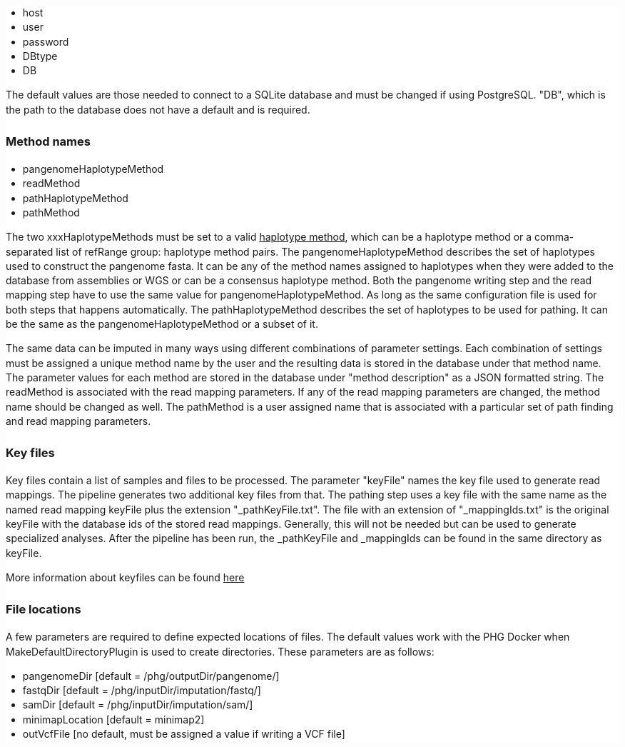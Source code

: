 * host
* user
* password
* DBtype
* DB

The default values are those needed to connect to a SQLite database and must be changed if using PostgreSQL. "DB", which is the path to the database does not have a default and is required.

### Method names

* pangenomeHaplotypeMethod
* readMethod
* pathHaplotypeMethod
* pathMethod

The two xxxHaplotypeMethods must be set to a valid [haplotype method](HaplotypeMethod), which can be a haplotype method or a comma-separated list of refRange group: haplotype method pairs. The pangenomeHaplotypeMethod describes the set of haplotypes used to construct the pangenome fasta. It can be any of the method names assigned to haplotypes when they were added to the database from assemblies or WGS or can be a consensus haplotype method. Both the pangenome writing step and the read mapping step have to use the same value for pangenomeHaplotypeMethod. As long as the same configuration file is used for both steps that happens automatically. The pathHaplotypeMethod describes the set of haplotypes to be used for pathing. It can be the same as the pangenomeHaplotypeMethod or a subset of it.

The same data can be imputed in many ways using different combinations of parameter settings. Each combination of settings must be assigned a unique method name by the user and the resulting data is stored in the database under that method name. The parameter values for each method are stored in the database under "method description" as a JSON formatted string. The readMethod is associated with the read mapping parameters. If any of the read mapping parameters are changed, the method name should be changed as well. The pathMethod is a user assigned name that is associated with a particular set of path finding and read mapping parameters. 

### Key files

Key files contain a list of samples and files to be processed. The parameter "keyFile" names the key file used to generate read mappings. The pipeline generates two additional key files from that. The pathing step uses a key file with the same name as the named read mapping keyFile plus the extension "_pathKeyFile.txt". The file with an extension of "_mappingIds.txt" is the original keyFile with the database ids of the stored read mappings. Generally, this will not be needed but can be used to generate specialized analyses. After the pipeline has been run, the _pathKeyFile and _mappingIds can be found in the same directory as keyFile.

More information about keyfiles can be found [here](ImputeWithPHG_findPathKeyFiles)

### File locations

A few parameters are required to define expected locations of files. The default values work with the PHG Docker when MakeDefaultDirectoryPlugin is used to create directories. These parameters are as follows:

* pangenomeDir [default = /phg/outputDir/pangenome/]
* fastqDir [default = /phg/inputDir/imputation/fastq/]
* samDir [default = /phg/inputDir/imputation/sam/]
* minimapLocation [default = minimap2]
* outVcfFile [no default, must be assigned a value if writing a VCF file]
